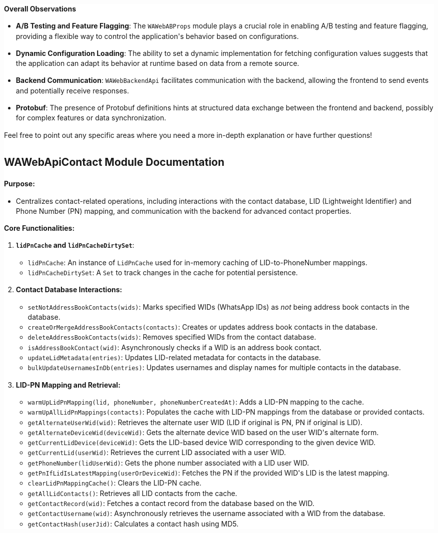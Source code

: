 **Overall Observations**

*   **A/B Testing and Feature Flagging**: The `WAWebABProps` module plays a crucial role in enabling A/B testing and feature flagging, providing a flexible way to control the application's behavior based on configurations.

*   **Dynamic Configuration Loading**: The ability to set a dynamic implementation for fetching configuration values suggests that the application can adapt its behavior at runtime based on data from a remote source.

*   **Backend Communication**:  `WAWebBackendApi` facilitates communication with the backend, allowing the frontend to send events and potentially receive responses.

*   **Protobuf**: The presence of Protobuf definitions hints at structured data exchange between the frontend and backend, possibly for complex features or data synchronization.

Feel free to point out any specific areas where you need a more in-depth explanation or have further questions!


## WAWebApiContact Module Documentation

**Purpose:**

*   Centralizes contact-related operations, including interactions with the contact database, LID (Lightweight Identifier) and Phone Number (PN) mapping, and communication with the backend for advanced contact properties.

**Core Functionalities:**

1.  **`lidPnCache` and `lidPnCacheDirtySet`**:
    *   `lidPnCache`:  An instance of `LidPnCache` used for in-memory caching of LID-to-PhoneNumber mappings. 
    *   `lidPnCacheDirtySet`: A `Set` to track changes in the cache for potential persistence.

2.  **Contact Database Interactions:**
    *   `setNotAddressBookContacts(wids)`: Marks specified WIDs (WhatsApp IDs) as *not* being address book contacts in the database.
    *   `createOrMergeAddressBookContacts(contacts)`: Creates or updates address book contacts in the database.
    *   `deleteAddressBookContacts(wids)`: Removes specified WIDs from the contact database.
    *   `isAddressBookContact(wid)`:  Asynchronously checks if a WID is an address book contact.
    *   `updateLidMetadata(entries)`: Updates LID-related metadata for contacts in the database.
    *   `bulkUpdateUsernamesInDb(entries)`: Updates usernames and display names for multiple contacts in the database.

3.  **LID-PN Mapping and Retrieval:**
    *   `warmUpLidPnMapping(lid, phoneNumber, phoneNumberCreatedAt)`:  Adds a LID-PN mapping to the cache.
    *   `warmUpAllLidPnMappings(contacts)`:  Populates the cache with LID-PN mappings from the database or provided contacts.
    *   `getAlternateUserWid(wid)`:  Retrieves the alternate user WID (LID if original is PN, PN if original is LID).
    *   `getAlternateDeviceWid(deviceWid)`: Gets the alternate device WID based on the user WID's alternate form.
    *   `getCurrentLidDevice(deviceWid)`:  Gets the LID-based device WID corresponding to the given device WID.
    *   `getCurrentLid(userWid)`: Retrieves the current LID associated with a user WID.
    *   `getPhoneNumber(lidUserWid)`: Gets the phone number associated with a LID user WID.
    *   `getPnIfLidIsLatestMapping(userOrDeviceWid)`: Fetches the PN if the provided WID's LID is the latest mapping.
    *   `clearLidPnMappingCache()`: Clears the LID-PN cache.
    *   `getAllLidContacts()`:  Retrieves all LID contacts from the cache.
    *   `getContactRecord(wid)`: Fetches a contact record from the database based on the WID.
    *   `getContactUsername(wid)`: Asynchronously retrieves the username associated with a WID from the database.
    *   `getContactHash(userJid)`:  Calculates a contact hash using MD5.
